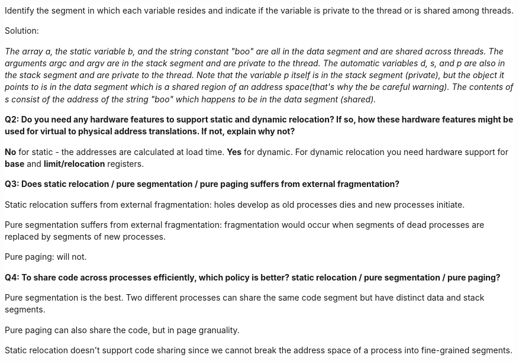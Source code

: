 Identify the segment in which each variable resides and indicate if the variable is private to the thread or is shared among threads.



Solution:

*The array a, the static variable b, and the string constant "boo" are all in the data segment and are shared across threads.
The arguments argc and argv are in the stack segment and are private to the thread.
The automatic variables d, s, and p are also in the stack segment and are private to the thread.
Note that the variable p itself is in the stack segment (private), but the object it points to is in the data segment which is a shared region of an address space(that's why the be careful warning). The contents of s consist of the address of the string "boo" which happens to be in the data segment (shared).*



**Q2: Do you need any hardware features to support static and dynamic relocation? If so, how these hardware features might be used for virtual to physical address translations. If not, explain why not?**

**No** for static - the addresses are calculated at load time.
**Yes** for dynamic. For dynamic relocation you need hardware support for **base** and **limit/relocation** registers.



**Q3: Does static relocation / pure segmentation / pure paging suffers from external fragmentation?**

Static relocation suffers from external fragmentation: holes develop as old processes dies and new processes initiate.

Pure segmentation suffers from external fragmentation: fragmentation would occur when segments of dead processes are replaced by segments of new processes.

Pure paging: will not.



**Q4: To share code across processes efficiently, which policy is better? static relocation / pure segmentation / pure paging?**

Pure segmentation is the best. Two different processes can share the same code segment but have distinct data and stack segments.

Pure paging can also share the code, but in page granuality.

Static relocation doesn't support code sharing since we cannot break the address space of a process into fine-grained segments.
